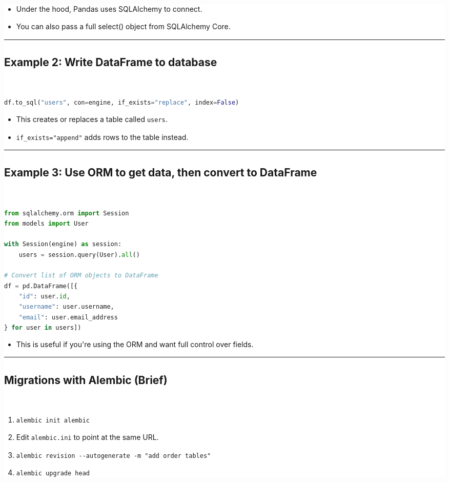 - Under the hood, Pandas uses SQLAlchemy to connect.

- You can also pass a full select() object from SQLAlchemy Core.


---

## Example 2: Write DataFrame to database

<br>

```python
df.to_sql("users", con=engine, if_exists="replace", index=False)
```

- This creates or replaces a table called `users`.

- `if_exists="append"` adds rows to the table instead.

---

## Example 3: Use ORM to get data, then convert to DataFrame

<br>

```python
from sqlalchemy.orm import Session
from models import User

with Session(engine) as session:
    users = session.query(User).all()

# Convert list of ORM objects to DataFrame
df = pd.DataFrame([{
    "id": user.id,
    "username": user.username,
    "email": user.email_address
} for user in users])
```

- This is useful if you're using the ORM and want full control over fields.


---


## Migrations with Alembic (Brief)

<br>

1. `alembic init alembic` <br>

2. Edit `alembic.ini` to point at the same URL. <br>

3. `alembic revision --autogenerate -m "add order tables"` <br>

4. `alembic upgrade head`
